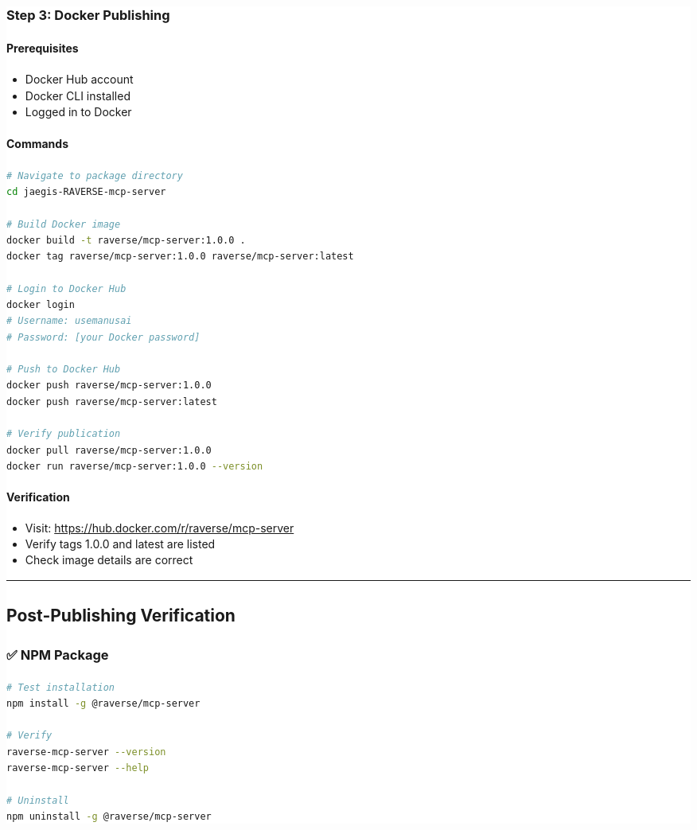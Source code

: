 
### Step 3: Docker Publishing

#### Prerequisites
- Docker Hub account
- Docker CLI installed
- Logged in to Docker

#### Commands
```bash
# Navigate to package directory
cd jaegis-RAVERSE-mcp-server

# Build Docker image
docker build -t raverse/mcp-server:1.0.0 .
docker tag raverse/mcp-server:1.0.0 raverse/mcp-server:latest

# Login to Docker Hub
docker login
# Username: usemanusai
# Password: [your Docker password]

# Push to Docker Hub
docker push raverse/mcp-server:1.0.0
docker push raverse/mcp-server:latest

# Verify publication
docker pull raverse/mcp-server:1.0.0
docker run raverse/mcp-server:1.0.0 --version
```

#### Verification
- Visit: https://hub.docker.com/r/raverse/mcp-server
- Verify tags 1.0.0 and latest are listed
- Check image details are correct

---

## Post-Publishing Verification

### ✅ NPM Package
```bash
# Test installation
npm install -g @raverse/mcp-server

# Verify
raverse-mcp-server --version
raverse-mcp-server --help

# Uninstall
npm uninstall -g @raverse/mcp-server
```
